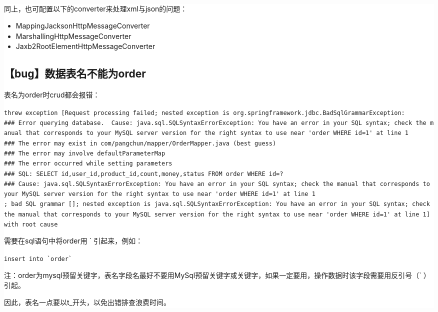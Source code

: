 同上，也可配置以下的converter来处理xml与json的问题：

- MappingJacksonHttpMessageConverter
- MarshallingHttpMessageConverter
- Jaxb2RootElementHttpMessageConverter

## 【bug】数据表名不能为order

表名为order时crud都会报错：

```error
threw exception [Request processing failed; nested exception is org.springframework.jdbc.BadSqlGrammarException: 
### Error querying database.  Cause: java.sql.SQLSyntaxErrorException: You have an error in your SQL syntax; check the manual that corresponds to your MySQL server version for the right syntax to use near 'order WHERE id=1' at line 1
### The error may exist in com/pangchun/mapper/OrderMapper.java (best guess)
### The error may involve defaultParameterMap
### The error occurred while setting parameters
### SQL: SELECT id,user_id,product_id,count,money,status FROM order WHERE id=?
### Cause: java.sql.SQLSyntaxErrorException: You have an error in your SQL syntax; check the manual that corresponds to your MySQL server version for the right syntax to use near 'order WHERE id=1' at line 1
; bad SQL grammar []; nested exception is java.sql.SQLSyntaxErrorException: You have an error in your SQL syntax; check the manual that corresponds to your MySQL server version for the right syntax to use near 'order WHERE id=1' at line 1] with root cause
```

需要在sql语句中将order用 ` 引起来，例如：

```
insert into `order`
```

注：order为mysql预留关键字，表名字段名最好不要用MySql预留关键字或关键字，如果一定要用，操作数据时该字段需要用反引号（` ）引起。

因此，表名一点要以t_开头，以免出错排查浪费时间。






























